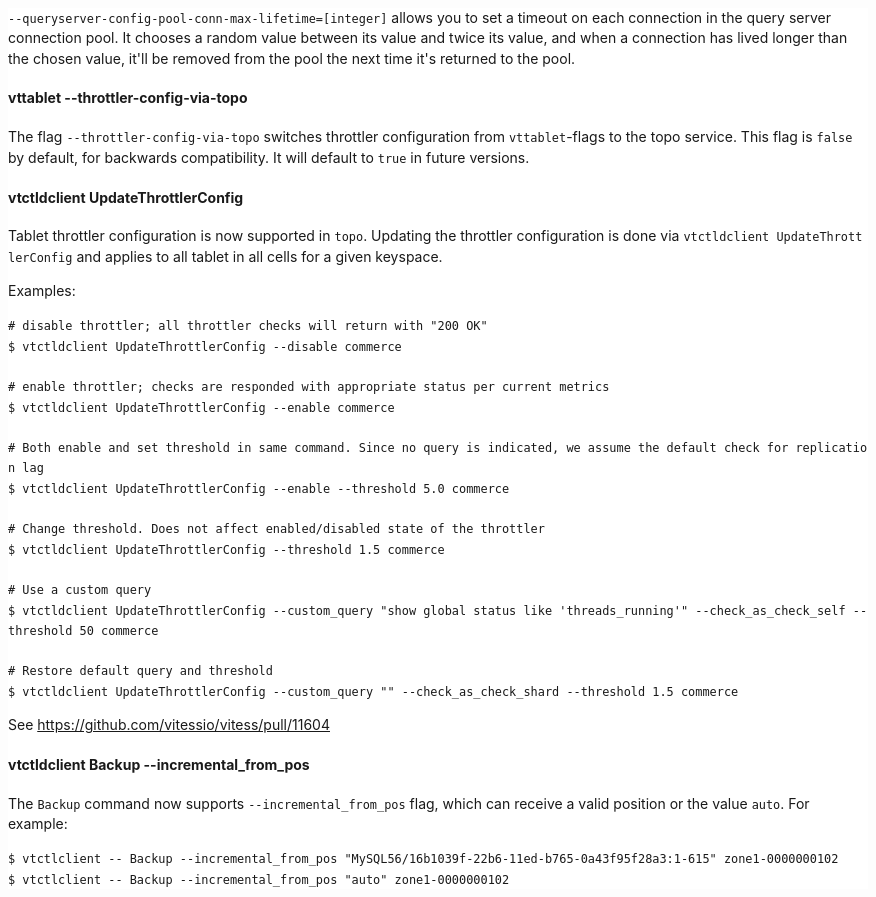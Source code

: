 `--queryserver-config-pool-conn-max-lifetime=[integer]` allows you to set a timeout on each connection in the query server connection pool. It chooses a random value between its value and twice its value, and when a connection has lived longer than the chosen value, it'll be removed from the pool the next time it's returned to the pool.

#### <a id="vttablet-throttler-config"/>vttablet --throttler-config-via-topo

The flag `--throttler-config-via-topo` switches throttler configuration from `vttablet`-flags to the topo service. This flag is `false` by default, for backwards compatibility. It will default to `true` in future versions.

#### <a id="vtctldclient-update-throttler"/>vtctldclient UpdateThrottlerConfig

Tablet throttler configuration is now supported in `topo`. Updating the throttler configuration is done via `vtctldclient UpdateThrottlerConfig` and applies to all tablet in all cells for a given keyspace.

Examples:

```shell
# disable throttler; all throttler checks will return with "200 OK"
$ vtctldclient UpdateThrottlerConfig --disable commerce

# enable throttler; checks are responded with appropriate status per current metrics
$ vtctldclient UpdateThrottlerConfig --enable commerce

# Both enable and set threshold in same command. Since no query is indicated, we assume the default check for replication lag
$ vtctldclient UpdateThrottlerConfig --enable --threshold 5.0 commerce

# Change threshold. Does not affect enabled/disabled state of the throttler
$ vtctldclient UpdateThrottlerConfig --threshold 1.5 commerce

# Use a custom query
$ vtctldclient UpdateThrottlerConfig --custom_query "show global status like 'threads_running'" --check_as_check_self --threshold 50 commerce

# Restore default query and threshold
$ vtctldclient UpdateThrottlerConfig --custom_query "" --check_as_check_shard --threshold 1.5 commerce
```

See https://github.com/vitessio/vitess/pull/11604

#### <a id="vtctldclient-backup"/>vtctldclient Backup --incremental_from_pos

The `Backup` command now supports `--incremental_from_pos` flag, which can receive a valid position or the value `auto`. For example:

```shell
$ vtctlclient -- Backup --incremental_from_pos "MySQL56/16b1039f-22b6-11ed-b765-0a43f95f28a3:1-615" zone1-0000000102
$ vtctlclient -- Backup --incremental_from_pos "auto" zone1-0000000102
```
